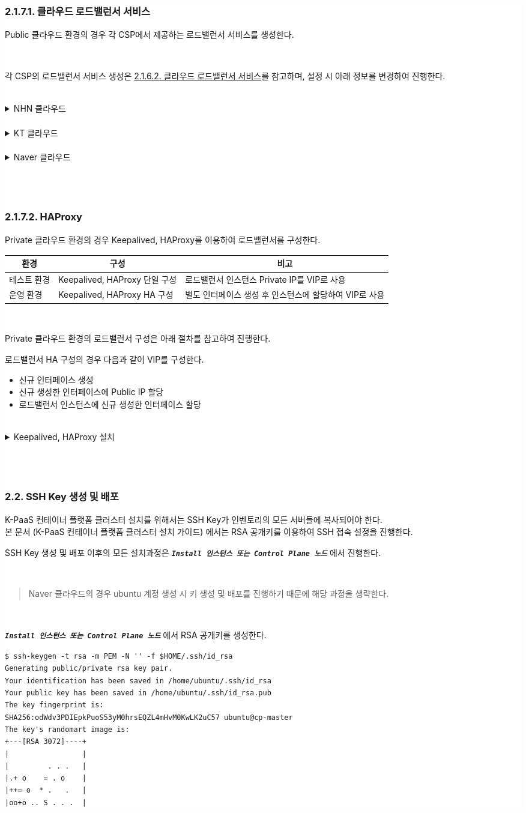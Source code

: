 ### <div id='2.1.7.1'> 2.1.7.1. 클라우드 로드밸런서 서비스
Public 클라우드 환경의 경우 각 CSP에서 제공하는 로드밸런서 서비스를 생성한다.

<br>

각 CSP의 로드밸런서 서비스 생성은 [2.1.6.2. 클라우드 로드밸런서 서비스](#2.1.6.2)를 참고하며, 설정 시 아래 정보를 변경하여 진행한다.

<br>

<details><summary>NHN 클라우드</summary></details>

<br>

<details><summary>KT 클라우드</summary></details>

<br>

<details><summary>Naver 클라우드</summary></details>

<br><br>

### <div id='2.1.7.2'> 2.1.7.2. HAProxy
Private 클라우드 환경의 경우 Keepalived, HAProxy를 이용하여 로드밸런서를 구성한다.

|환경|구성|비고|
|---|---|---|
|테스트 환경|Keepalived, HAProxy 단일 구성|로드밸런서 인스턴스 Private IP를 VIP로 사용|
|운영 환경|Keepalived, HAProxy HA 구성|별도 인터페이스 생성 후 인스턴스에 할당하여 VIP로 사용|

<br>

Private 클라우드 환경의 로드밸런서 구성은 아래 절차를 참고하여 진행한다.

로드밸런서 HA 구성의 경우 다음과 같이 VIP를 구성한다.
- 신규 인터페이스 생성
- 신규 생성한 인터페이스에 Public IP 할당
- 로드밸런서 인스턴스에 신규 생성한 인터페이스 할당

<br>

<details><summary>Keepalived, HAProxy 설치</summary></details>

<br><br>

### <div id='2.2'> 2.2. SSH Key 생성 및 배포
K-PaaS 컨테이너 플랫폼 클러스터 설치를 위해서는 SSH Key가 인벤토리의 모든 서버들에 복사되어야 한다.<br>
본 문서 (K-PaaS 컨테이너 플랫폼 클러스터 설치 가이드) 에서는 RSA 공개키를 이용하여 SSH 접속 설정을 진행한다.

SSH Key 생성 및 배포 이후의 모든 설치과정은 ***`Install 인스턴스 또는 Control Plane 노드`*** 에서 진행한다.

<br>

> Naver 클라우드의 경우 ubuntu 계정 생성 시 키 생성 및 배포를 진행하기 때문에 해당 과정을 생략한다.

<br>

***`Install 인스턴스 또는 Control Plane 노드`*** 에서 RSA 공개키를 생성한다.
```
$ ssh-keygen -t rsa -m PEM -N '' -f $HOME/.ssh/id_rsa
Generating public/private rsa key pair.
Your identification has been saved in /home/ubuntu/.ssh/id_rsa
Your public key has been saved in /home/ubuntu/.ssh/id_rsa.pub
The key fingerprint is:
SHA256:odWdv3PDIEpkPuoS53yM0hrsEQZL4mHvM0KwLK2uC57 ubuntu@cp-master
The key's randomart image is:
+---[RSA 3072]----+
|                 |
|         . . .   |
|.+ o    = . o    |
|++= o  * .   .   |
|oo+o .. S . . .  |
```